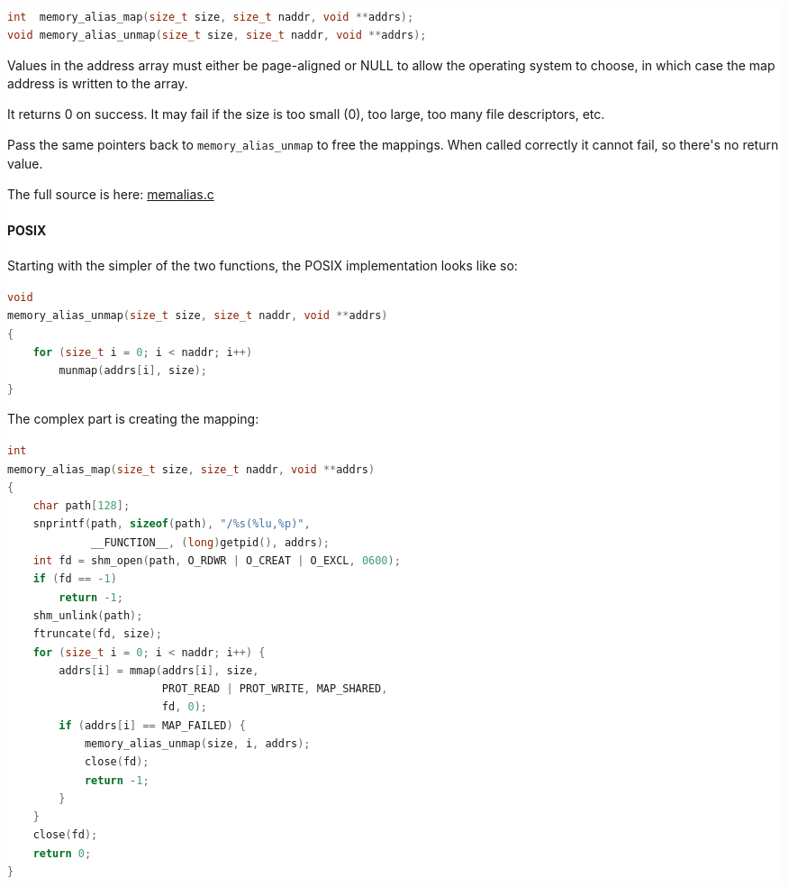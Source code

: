 ~~~c
int  memory_alias_map(size_t size, size_t naddr, void **addrs);
void memory_alias_unmap(size_t size, size_t naddr, void **addrs);
~~~

Values in the address array must either be page-aligned or NULL to
allow the operating system to choose, in which case the map address is
written to the array.

It returns 0 on success. It may fail if the size is too small (0), too
large, too many file descriptors, etc.

Pass the same pointers back to `memory_alias_unmap` to free the
mappings. When called correctly it cannot fail, so there's no return
value.

The full source is here: [memalias.c](/download/memalias.c)

#### POSIX

Starting with the simpler of the two functions, the POSIX
implementation looks like so:

~~~c
void
memory_alias_unmap(size_t size, size_t naddr, void **addrs)
{
    for (size_t i = 0; i < naddr; i++)
        munmap(addrs[i], size);
}
~~~

The complex part is creating the mapping:

~~~c
int
memory_alias_map(size_t size, size_t naddr, void **addrs)
{
    char path[128];
    snprintf(path, sizeof(path), "/%s(%lu,%p)",
             __FUNCTION__, (long)getpid(), addrs);
    int fd = shm_open(path, O_RDWR | O_CREAT | O_EXCL, 0600);
    if (fd == -1)
        return -1;
    shm_unlink(path);
    ftruncate(fd, size);
    for (size_t i = 0; i < naddr; i++) {
        addrs[i] = mmap(addrs[i], size,
                        PROT_READ | PROT_WRITE, MAP_SHARED,
                        fd, 0);
        if (addrs[i] == MAP_FAILED) {
            memory_alias_unmap(size, i, addrs);
            close(fd);
            return -1;
        }
    }
    close(fd);
    return 0;
}
~~~


[baggy]: https://www.usenix.org/legacy/event/sec09/tech/full_papers/akritidis.pdf
[hotpatch]: /blog/2016/03/31/
[amd64]: http://stackoverflow.com/a/18905927
[tmpfile]: http://comments.gmane.org/gmane.linux.man/9815
[mkstemp]: http://man.openbsd.org/OpenBSD-current/man3/shm_mkstemp.3